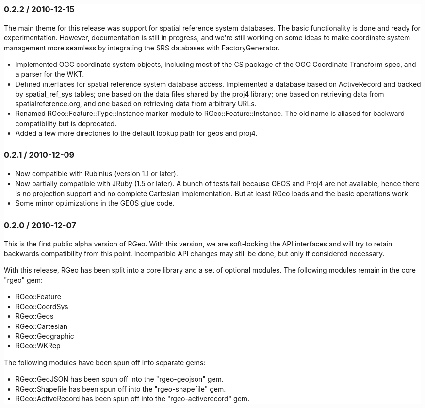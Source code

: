 
### 0.2.2 / 2010-12-15

The main theme for this release was support for spatial reference system
databases. The basic functionality is done and ready for experimentation.
However, documentation is still in progress, and we're still working on some
ideas to make coordinate system management more seamless by integrating the
SRS databases with FactoryGenerator.

*   Implemented OGC coordinate system objects, including most of the CS
    package of the OGC Coordinate Transform spec, and a parser for the WKT.
*   Defined interfaces for spatial reference system database access.
    Implemented a database based on ActiveRecord and backed by spatial_ref_sys
    tables; one based on the data files shared by the proj4 library; one based
    on retrieving data from spatialreference.org, and one based on retrieving
    data from arbitrary URLs.
*   Renamed RGeo::Feature::Type::Instance marker module to
    RGeo::Feature::Instance. The old name is aliased for backward
    compatibility but is deprecated.
*   Added a few more directories to the default lookup path for geos and
    proj4.


### 0.2.1 / 2010-12-09

*   Now compatible with Rubinius (version 1.1 or later).
*   Now partially compatible with JRuby (1.5 or later). A bunch of tests fail
    because GEOS and Proj4 are not available, hence there is no projection
    support and no complete Cartesian implementation. But at least RGeo loads
    and the basic operations work.
*   Some minor optimizations in the GEOS glue code.


### 0.2.0 / 2010-12-07

This is the first public alpha version of RGeo. With this version, we are
soft-locking the API interfaces and will try to retain backwards compatibility
from this point. Incompatible API changes may still be done, but only if
considered necessary.

With this release, RGeo has been split into a core library and a set of
optional modules. The following modules remain in the core "rgeo" gem:
*   RGeo::Feature
*   RGeo::CoordSys
*   RGeo::Geos
*   RGeo::Cartesian
*   RGeo::Geographic
*   RGeo::WKRep


The following modules have been spun off into separate gems:
*   RGeo::GeoJSON has been spun off into the "rgeo-geojson" gem.
*   RGeo::Shapefile has been spun off into the "rgeo-shapefile" gem.
*   RGeo::ActiveRecord has been spun off into the "rgeo-activerecord" gem.
